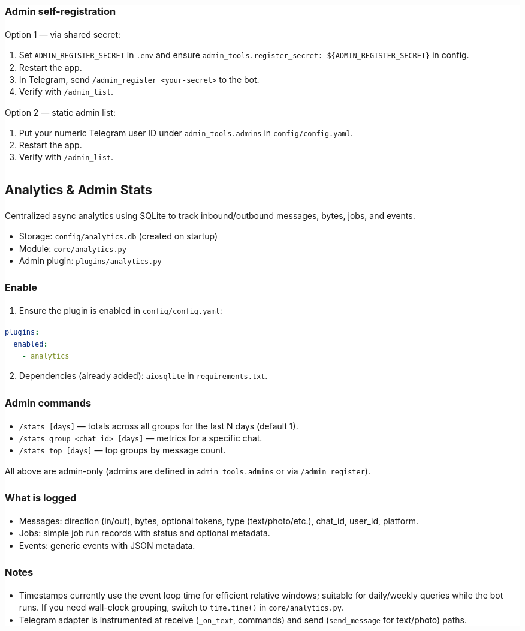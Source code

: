 ### Admin self-registration

Option 1 — via shared secret:

1) Set `ADMIN_REGISTER_SECRET` in `.env` and ensure `admin_tools.register_secret: ${ADMIN_REGISTER_SECRET}` in config.
2) Restart the app.
3) In Telegram, send `/admin_register <your-secret>` to the bot.
4) Verify with `/admin_list`.

Option 2 — static admin list:

1) Put your numeric Telegram user ID under `admin_tools.admins` in `config/config.yaml`.
2) Restart the app.
3) Verify with `/admin_list`.

## Analytics & Admin Stats

Centralized async analytics using SQLite to track inbound/outbound messages, bytes, jobs, and events.

- Storage: `config/analytics.db` (created on startup)
- Module: `core/analytics.py`
- Admin plugin: `plugins/analytics.py`

### Enable

1) Ensure the plugin is enabled in `config/config.yaml`:

```yaml
plugins:
  enabled:
    - analytics
```

2) Dependencies (already added): `aiosqlite` in `requirements.txt`.

### Admin commands

- `/stats [days]` — totals across all groups for the last N days (default 1).
- `/stats_group <chat_id> [days]` — metrics for a specific chat.
- `/stats_top [days]` — top groups by message count.

All above are admin-only (admins are defined in `admin_tools.admins` or via `/admin_register`).

### What is logged

- Messages: direction (in/out), bytes, optional tokens, type (text/photo/etc.), chat_id, user_id, platform.
- Jobs: simple job run records with status and optional metadata.
- Events: generic events with JSON metadata.

### Notes

- Timestamps currently use the event loop time for efficient relative windows; suitable for daily/weekly queries while the bot runs. If you need wall-clock grouping, switch to `time.time()` in `core/analytics.py`.
- Telegram adapter is instrumented at receive (`_on_text`, commands) and send (`send_message` for text/photo) paths.
